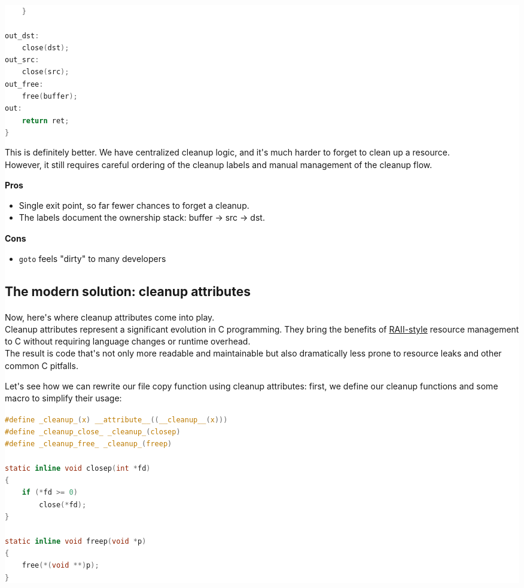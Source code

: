 ```c
	}

out_dst:
	close(dst);
out_src:
	close(src);
out_free:
	free(buffer);
out:
	return ret;
}
```

This is definitely better. We have centralized cleanup logic,
and it's much harder to forget to clean up a resource.  
However, it still requires careful ordering of the cleanup labels
and manual management of the cleanup flow.

**Pros**
* Single exit point, so far fewer chances to forget a cleanup.
* The labels document the ownership stack: buffer → src → dst.

**Cons**
* `goto` feels "dirty" to many developers

## The modern solution: cleanup attributes
Now, here's where cleanup attributes come into play.  
Cleanup attributes represent a significant evolution in C programming.
They bring the benefits of [RAII-style](https://en.wikipedia.org/wiki/Resource_acquisition_is_initialization)
resource management to C without requiring language changes or runtime overhead.  
The result is code that's not only more readable and maintainable but also dramatically
less prone to resource leaks and other common C pitfalls.  

Let's see how we can rewrite our file copy function using cleanup attributes:
first, we define our cleanup functions and some macro to simplify their usage:

```c
#define _cleanup_(x) __attribute__((__cleanup__(x)))
#define _cleanup_close_ _cleanup_(closep)
#define _cleanup_free_ _cleanup_(freep)

static inline void closep(int *fd)
{
	if (*fd >= 0)
		close(*fd);
}

static inline void freep(void *p)
{
	free(*(void **)p);
}
```
